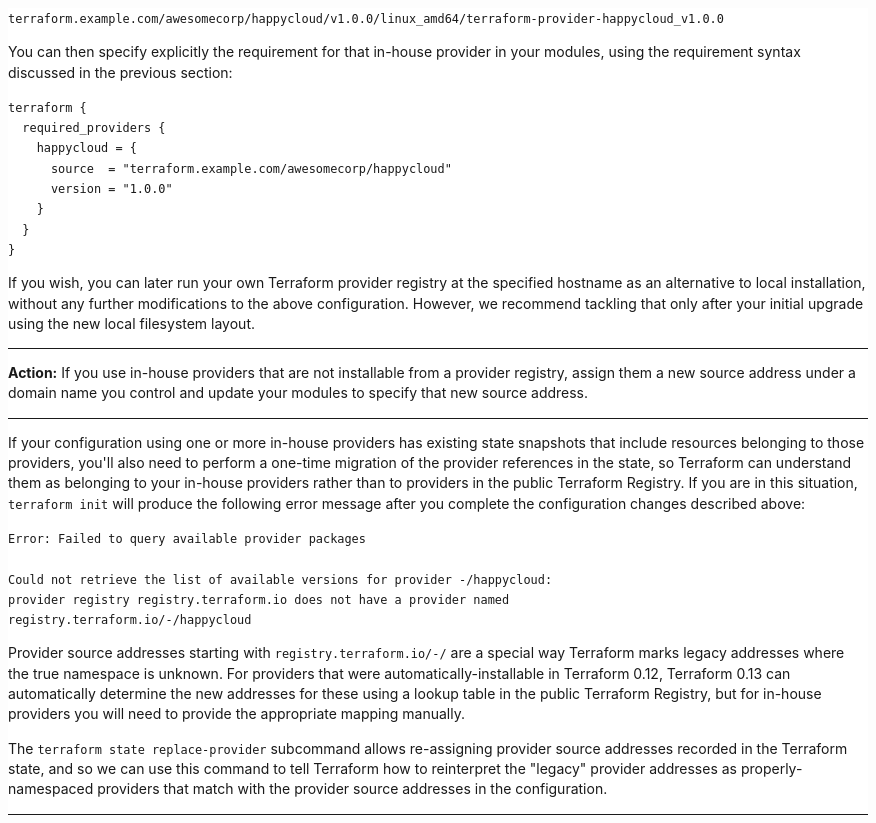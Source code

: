 ```
terraform.example.com/awesomecorp/happycloud/v1.0.0/linux_amd64/terraform-provider-happycloud_v1.0.0
```

You can then specify explicitly the requirement for that in-house provider
in your modules, using the requirement syntax discussed in the previous section:

```hcl
terraform {
  required_providers {
    happycloud = {
      source  = "terraform.example.com/awesomecorp/happycloud"
      version = "1.0.0"
    }
  }
}
```

If you wish, you can later run your own Terraform provider registry at the
specified hostname as an alternative to local installation, without any further
modifications to the above configuration. However, we recommend tackling that
only after your initial upgrade using the new local filesystem layout.

---

**Action:** If you use in-house providers that are not installable from a provider registry, assign them a new source address under a domain name you control and update your modules to specify that new source address.

---

If your configuration using one or more in-house providers has existing state
snapshots that include resources belonging to those providers, you'll also need
to perform a one-time migration of the provider references in the state, so
Terraform can understand them as belonging to your in-house providers rather
than to providers in the public Terraform Registry. If you are in this
situation, `terraform init` will produce the following error message after
you complete the configuration changes described above:

```
Error: Failed to query available provider packages

Could not retrieve the list of available versions for provider -/happycloud:
provider registry registry.terraform.io does not have a provider named
registry.terraform.io/-/happycloud
```

Provider source addresses starting with `registry.terraform.io/-/` are a special
way Terraform marks legacy addresses where the true namespace is unknown.
For providers that were automatically-installable in Terraform 0.12, Terraform
0.13 can automatically determine the new addresses for these using a lookup
table in the public Terraform Registry, but for in-house providers you will
need to provide the appropriate mapping manually.

The `terraform state replace-provider` subcommand allows re-assigning provider
source addresses recorded in the Terraform state, and so we can use this
command to tell Terraform how to reinterpret the "legacy" provider addresses
as properly-namespaced providers that match with the provider source addresses
in the configuration.

---